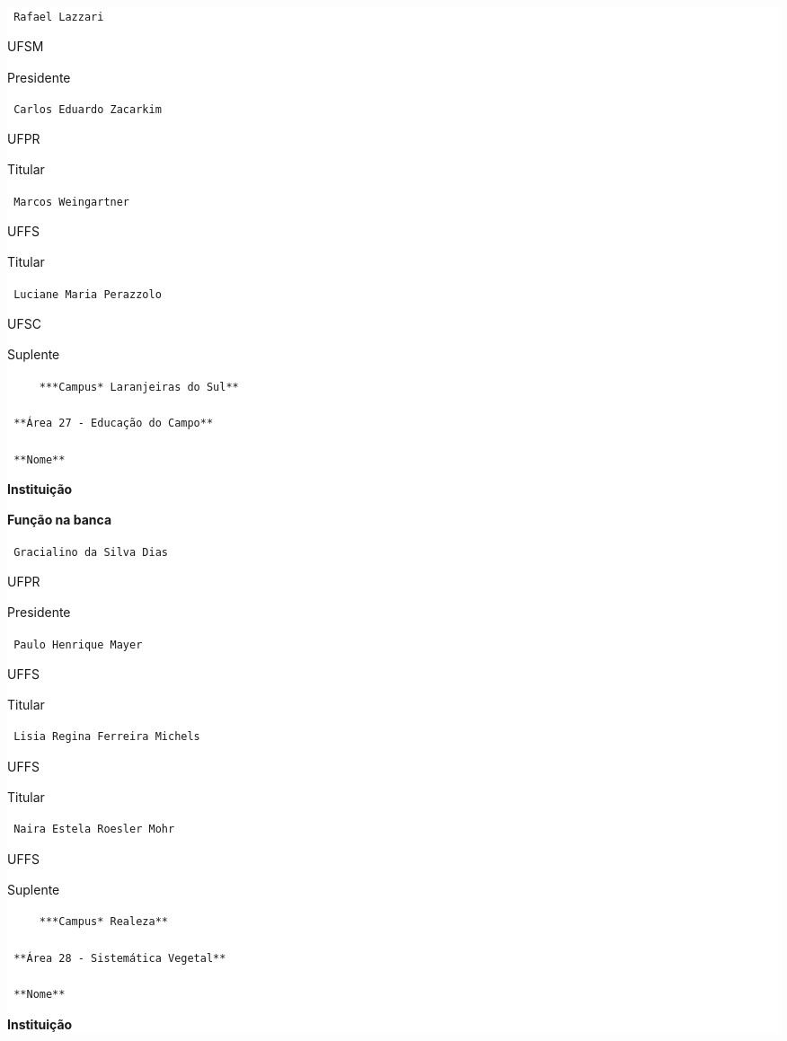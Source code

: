      Rafael Lazzari

   UFSM

   Presidente

     Carlos Eduardo Zacarkim

   UFPR

   Titular

     Marcos Weingartner

   UFFS

   Titular

     Luciane Maria Perazzolo

   UFSC

   Suplente

         ***Campus* Laranjeiras do Sul**

     **Área 27 - Educação do Campo**

     **Nome**

   **Instituição**

   **Função na banca**

     Gracialino da Silva Dias

   UFPR

   Presidente

     Paulo Henrique Mayer

   UFFS

   Titular

     Lisia Regina Ferreira Michels

   UFFS

   Titular

     Naira Estela Roesler Mohr

   UFFS

   Suplente

         ***Campus* Realeza**

     **Área 28 - Sistemática Vegetal**

     **Nome**

   **Instituição**
